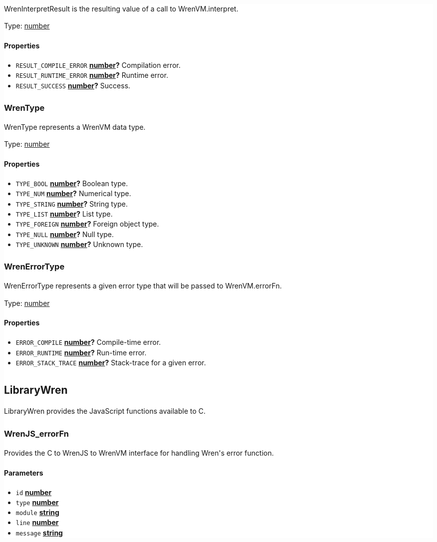 WrenInterpretResult is the resulting value of a call to WrenVM.interpret.

Type: [number][96]

#### Properties

-   `RESULT_COMPILE_ERROR` **[number][96]?** Compilation error.
-   `RESULT_RUNTIME_ERROR` **[number][96]?** Runtime error.
-   `RESULT_SUCCESS` **[number][96]?** Success.

### WrenType

WrenType represents a WrenVM data type.

Type: [number][96]

#### Properties

-   `TYPE_BOOL` **[number][96]?** Boolean type.
-   `TYPE_NUM` **[number][96]?** Numerical type.
-   `TYPE_STRING` **[number][96]?** String type.
-   `TYPE_LIST` **[number][96]?** List type.
-   `TYPE_FOREIGN` **[number][96]?** Foreign object type.
-   `TYPE_NULL` **[number][96]?** Null type.
-   `TYPE_UNKNOWN` **[number][96]?** Unknown type.

### WrenErrorType

WrenErrorType represents a given error type that will be passed to
WrenVM.errorFn.

Type: [number][96]

#### Properties

-   `ERROR_COMPILE` **[number][96]?** Compile-time error.
-   `ERROR_RUNTIME` **[number][96]?** Run-time error.
-   `ERROR_STACK_TRACE` **[number][96]?** Stack-trace for a given error.

## LibraryWren

LibraryWren provides the JavaScript functions available to C.

### WrenJS_errorFn

Provides the C to WrenJS to WrenVM interface for handling Wren's error function.

#### Parameters

-   `id` **[number][96]** 
-   `type` **[number][96]** 
-   `module` **[string][98]** 
-   `line` **[number][96]** 
-   `message` **[string][98]** 


[1]: #wrenvm
[2]: #parameters
[3]: #examples
[4]: #interpret
[5]: #parameters-1
[6]: #examples-1
[7]: #call
[8]: #parameters-2
[9]: #examples-2
[10]: #free
[11]: #addforeignmethod
[12]: #parameters-3
[13]: #examples-3
[14]: #addforeignclassmethods
[15]: #parameters-4
[16]: #examples-4
[17]: #ensureslots
[18]: #parameters-5
[19]: #getslotcount
[20]: #getslottype
[21]: #parameters-6
[22]: #getslotdouble
[23]: #parameters-7
[24]: #setslotdouble
[25]: #parameters-8
[26]: #getslotstring
[27]: #parameters-9
[28]: #setslotstring
[29]: #parameters-10
[30]: #getslotbytes
[31]: #parameters-11
[32]: #setslotbytes
[33]: #parameters-12
[34]: #getslotbool
[35]: #parameters-13
[36]: #setslotbool
[37]: #parameters-14
[38]: #setslotnull
[39]: #parameters-15
[40]: #getslotforeign
[41]: #parameters-16
[42]: #setslotnewforeign
[43]: #parameters-17
[44]: #setslotnewlist
[45]: #parameters-18
[46]: #getlistcount
[47]: #parameters-19
[48]: #getlistelement
[49]: #parameters-20
[50]: #insertinlist
[51]: #parameters-21
[52]: #getvariable
[53]: #parameters-22
[54]: #getslothandle
[55]: #parameters-23
[56]: #setslothandle
[57]: #parameters-24
[58]: #makecallhandle
[59]: #parameters-25
[60]: #examples-5
[61]: #releasehandle
[62]: #parameters-26
[63]: #collectgarbage
[64]: #abortfiber
[65]: #parameters-27
[66]: #importfile
[67]: #parameters-28
[68]: #examples-6
[69]: #importfiles
[70]: #parameters-29
[71]: #examples-7
[72]: #wrenjs
[73]: #newvm
[74]: #parameters-30
[75]: #wreninterpretresult
[76]: #properties
[77]: #wrentype
[78]: #properties-1
[79]: #wrenerrortype
[80]: #properties-2
[81]: #librarywren
[82]: #wrenjs_errorfn
[83]: #parameters-31
[84]: #wrenjs_writefn
[85]: #parameters-32
[86]: #wrenjs_getforeignmethod
[87]: #parameters-33
[88]: #wrenjs_getforeignclassallocator
[89]: #parameters-34
[90]: #wrenjs_getforeignclassfinalizer
[91]: #parameters-35
[92]: #wrenjs_isfileavailable
[93]: #parameters-36
[94]: #wrenjs_importfilefromvm
[95]: #parameters-37
[96]: https://developer.mozilla.org/docs/Web/JavaScript/Reference/Global_Objects/Number
[97]: https://developer.mozilla.org/docs/Web/JavaScript/Reference/Global_Objects/Object
[98]: https://developer.mozilla.org/docs/Web/JavaScript/Reference/Global_Objects/String
[99]: https://developer.mozilla.org/docs/Web/JavaScript/Reference/Global_Objects/Promise
[100]: https://developer.mozilla.org/docs/Web/JavaScript/Reference/Statements/function
[101]: https://developer.mozilla.org/docs/Web/JavaScript/Reference/Global_Objects/Uint8Array
[102]: https://developer.mozilla.org/docs/Web/JavaScript/Reference/Global_Objects/TypedArray
[103]: https://developer.mozilla.org/docs/Web/JavaScript/Reference/Global_Objects/Boolean
[104]: https://developer.mozilla.org/docs/Web/JavaScript/Reference/Global_Objects/Array
[105]: https://emscripten.org/docs/api_reference/preamble.js.html
[106]: #wrenvm